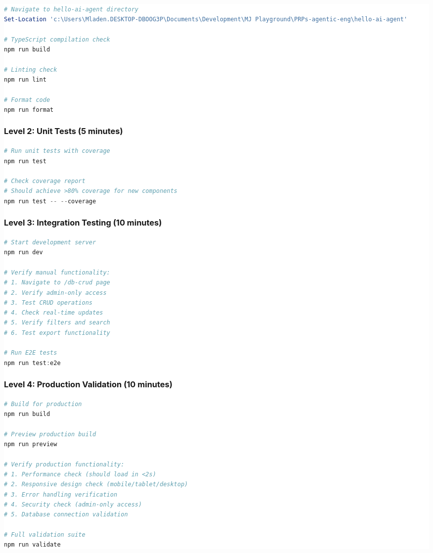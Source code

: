 ```powershell
# Navigate to hello-ai-agent directory
Set-Location 'c:\Users\Mladen.DESKTOP-DBOOG3P\Documents\Development\MJ Playground\PRPs-agentic-eng\hello-ai-agent'

# TypeScript compilation check
npm run build

# Linting check
npm run lint

# Format code
npm run format
```

### Level 2: Unit Tests (5 minutes)

```powershell
# Run unit tests with coverage
npm run test

# Check coverage report
# Should achieve >80% coverage for new components
npm run test -- --coverage
```

### Level 3: Integration Testing (10 minutes)

```powershell
# Start development server
npm run dev

# Verify manual functionality:
# 1. Navigate to /db-crud page
# 2. Verify admin-only access
# 3. Test CRUD operations
# 4. Check real-time updates
# 5. Verify filters and search
# 6. Test export functionality

# Run E2E tests
npm run test:e2e
```

### Level 4: Production Validation (10 minutes)

```powershell
# Build for production
npm run build

# Preview production build
npm run preview

# Verify production functionality:
# 1. Performance check (should load in <2s)
# 2. Responsive design check (mobile/tablet/desktop)
# 3. Error handling verification
# 4. Security check (admin-only access)
# 5. Database connection validation

# Full validation suite
npm run validate
```
